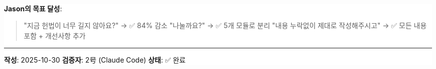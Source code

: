 **Jason의 목표 달성**:
> "지금 헌법이 너무 길지 않아요?" → ✅ 84% 감소
> "나눌까요?" → ✅ 5개 모듈로 분리
> "내용 누락없이 제대로 작성해주시고" → ✅ 모든 내용 포함 + 개선사항 추가

---

**작성**: 2025-10-30
**검증자**: 2号 (Claude Code)
**상태**: ✅ 완료
